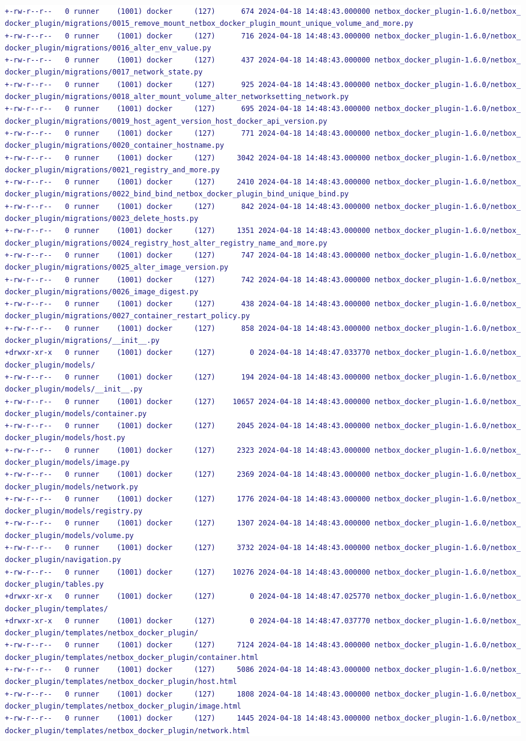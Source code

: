```diff
+-rw-r--r--   0 runner    (1001) docker     (127)      674 2024-04-18 14:48:43.000000 netbox_docker_plugin-1.6.0/netbox_docker_plugin/migrations/0015_remove_mount_netbox_docker_plugin_mount_unique_volume_and_more.py
+-rw-r--r--   0 runner    (1001) docker     (127)      716 2024-04-18 14:48:43.000000 netbox_docker_plugin-1.6.0/netbox_docker_plugin/migrations/0016_alter_env_value.py
+-rw-r--r--   0 runner    (1001) docker     (127)      437 2024-04-18 14:48:43.000000 netbox_docker_plugin-1.6.0/netbox_docker_plugin/migrations/0017_network_state.py
+-rw-r--r--   0 runner    (1001) docker     (127)      925 2024-04-18 14:48:43.000000 netbox_docker_plugin-1.6.0/netbox_docker_plugin/migrations/0018_alter_mount_volume_alter_networksetting_network.py
+-rw-r--r--   0 runner    (1001) docker     (127)      695 2024-04-18 14:48:43.000000 netbox_docker_plugin-1.6.0/netbox_docker_plugin/migrations/0019_host_agent_version_host_docker_api_version.py
+-rw-r--r--   0 runner    (1001) docker     (127)      771 2024-04-18 14:48:43.000000 netbox_docker_plugin-1.6.0/netbox_docker_plugin/migrations/0020_container_hostname.py
+-rw-r--r--   0 runner    (1001) docker     (127)     3042 2024-04-18 14:48:43.000000 netbox_docker_plugin-1.6.0/netbox_docker_plugin/migrations/0021_registry_and_more.py
+-rw-r--r--   0 runner    (1001) docker     (127)     2410 2024-04-18 14:48:43.000000 netbox_docker_plugin-1.6.0/netbox_docker_plugin/migrations/0022_bind_bind_netbox_docker_plugin_bind_unique_bind.py
+-rw-r--r--   0 runner    (1001) docker     (127)      842 2024-04-18 14:48:43.000000 netbox_docker_plugin-1.6.0/netbox_docker_plugin/migrations/0023_delete_hosts.py
+-rw-r--r--   0 runner    (1001) docker     (127)     1351 2024-04-18 14:48:43.000000 netbox_docker_plugin-1.6.0/netbox_docker_plugin/migrations/0024_registry_host_alter_registry_name_and_more.py
+-rw-r--r--   0 runner    (1001) docker     (127)      747 2024-04-18 14:48:43.000000 netbox_docker_plugin-1.6.0/netbox_docker_plugin/migrations/0025_alter_image_version.py
+-rw-r--r--   0 runner    (1001) docker     (127)      742 2024-04-18 14:48:43.000000 netbox_docker_plugin-1.6.0/netbox_docker_plugin/migrations/0026_image_digest.py
+-rw-r--r--   0 runner    (1001) docker     (127)      438 2024-04-18 14:48:43.000000 netbox_docker_plugin-1.6.0/netbox_docker_plugin/migrations/0027_container_restart_policy.py
+-rw-r--r--   0 runner    (1001) docker     (127)      858 2024-04-18 14:48:43.000000 netbox_docker_plugin-1.6.0/netbox_docker_plugin/migrations/__init__.py
+drwxr-xr-x   0 runner    (1001) docker     (127)        0 2024-04-18 14:48:47.033770 netbox_docker_plugin-1.6.0/netbox_docker_plugin/models/
+-rw-r--r--   0 runner    (1001) docker     (127)      194 2024-04-18 14:48:43.000000 netbox_docker_plugin-1.6.0/netbox_docker_plugin/models/__init__.py
+-rw-r--r--   0 runner    (1001) docker     (127)    10657 2024-04-18 14:48:43.000000 netbox_docker_plugin-1.6.0/netbox_docker_plugin/models/container.py
+-rw-r--r--   0 runner    (1001) docker     (127)     2045 2024-04-18 14:48:43.000000 netbox_docker_plugin-1.6.0/netbox_docker_plugin/models/host.py
+-rw-r--r--   0 runner    (1001) docker     (127)     2323 2024-04-18 14:48:43.000000 netbox_docker_plugin-1.6.0/netbox_docker_plugin/models/image.py
+-rw-r--r--   0 runner    (1001) docker     (127)     2369 2024-04-18 14:48:43.000000 netbox_docker_plugin-1.6.0/netbox_docker_plugin/models/network.py
+-rw-r--r--   0 runner    (1001) docker     (127)     1776 2024-04-18 14:48:43.000000 netbox_docker_plugin-1.6.0/netbox_docker_plugin/models/registry.py
+-rw-r--r--   0 runner    (1001) docker     (127)     1307 2024-04-18 14:48:43.000000 netbox_docker_plugin-1.6.0/netbox_docker_plugin/models/volume.py
+-rw-r--r--   0 runner    (1001) docker     (127)     3732 2024-04-18 14:48:43.000000 netbox_docker_plugin-1.6.0/netbox_docker_plugin/navigation.py
+-rw-r--r--   0 runner    (1001) docker     (127)    10276 2024-04-18 14:48:43.000000 netbox_docker_plugin-1.6.0/netbox_docker_plugin/tables.py
+drwxr-xr-x   0 runner    (1001) docker     (127)        0 2024-04-18 14:48:47.025770 netbox_docker_plugin-1.6.0/netbox_docker_plugin/templates/
+drwxr-xr-x   0 runner    (1001) docker     (127)        0 2024-04-18 14:48:47.037770 netbox_docker_plugin-1.6.0/netbox_docker_plugin/templates/netbox_docker_plugin/
+-rw-r--r--   0 runner    (1001) docker     (127)     7124 2024-04-18 14:48:43.000000 netbox_docker_plugin-1.6.0/netbox_docker_plugin/templates/netbox_docker_plugin/container.html
+-rw-r--r--   0 runner    (1001) docker     (127)     5086 2024-04-18 14:48:43.000000 netbox_docker_plugin-1.6.0/netbox_docker_plugin/templates/netbox_docker_plugin/host.html
+-rw-r--r--   0 runner    (1001) docker     (127)     1808 2024-04-18 14:48:43.000000 netbox_docker_plugin-1.6.0/netbox_docker_plugin/templates/netbox_docker_plugin/image.html
+-rw-r--r--   0 runner    (1001) docker     (127)     1445 2024-04-18 14:48:43.000000 netbox_docker_plugin-1.6.0/netbox_docker_plugin/templates/netbox_docker_plugin/network.html
```